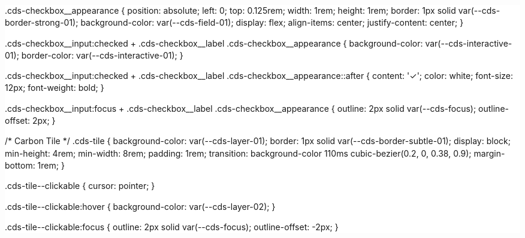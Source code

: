 .cds-checkbox__appearance {
  position: absolute;
  left: 0;
  top: 0.125rem;
  width: 1rem;
  height: 1rem;
  border: 1px solid var(--cds-border-strong-01);
  background-color: var(--cds-field-01);
  display: flex;
  align-items: center;
  justify-content: center;
}

.cds-checkbox__input:checked + .cds-checkbox__label .cds-checkbox__appearance {
  background-color: var(--cds-interactive-01);
  border-color: var(--cds-interactive-01);
}

.cds-checkbox__input:checked + .cds-checkbox__label .cds-checkbox__appearance::after {
  content: '✓';
  color: white;
  font-size: 12px;
  font-weight: bold;
}

.cds-checkbox__input:focus + .cds-checkbox__label .cds-checkbox__appearance {
  outline: 2px solid var(--cds-focus);
  outline-offset: 2px;
}

/* Carbon Tile */
.cds-tile {
  background-color: var(--cds-layer-01);
  border: 1px solid var(--cds-border-subtle-01);
  display: block;
  min-height: 4rem;
  min-width: 8rem;
  padding: 1rem;
  transition: background-color 110ms cubic-bezier(0.2, 0, 0.38, 0.9);
  margin-bottom: 1rem;
}

.cds-tile--clickable {
  cursor: pointer;
}

.cds-tile--clickable:hover {
  background-color: var(--cds-layer-02);
}

.cds-tile--clickable:focus {
  outline: 2px solid var(--cds-focus);
  outline-offset: -2px;
}
